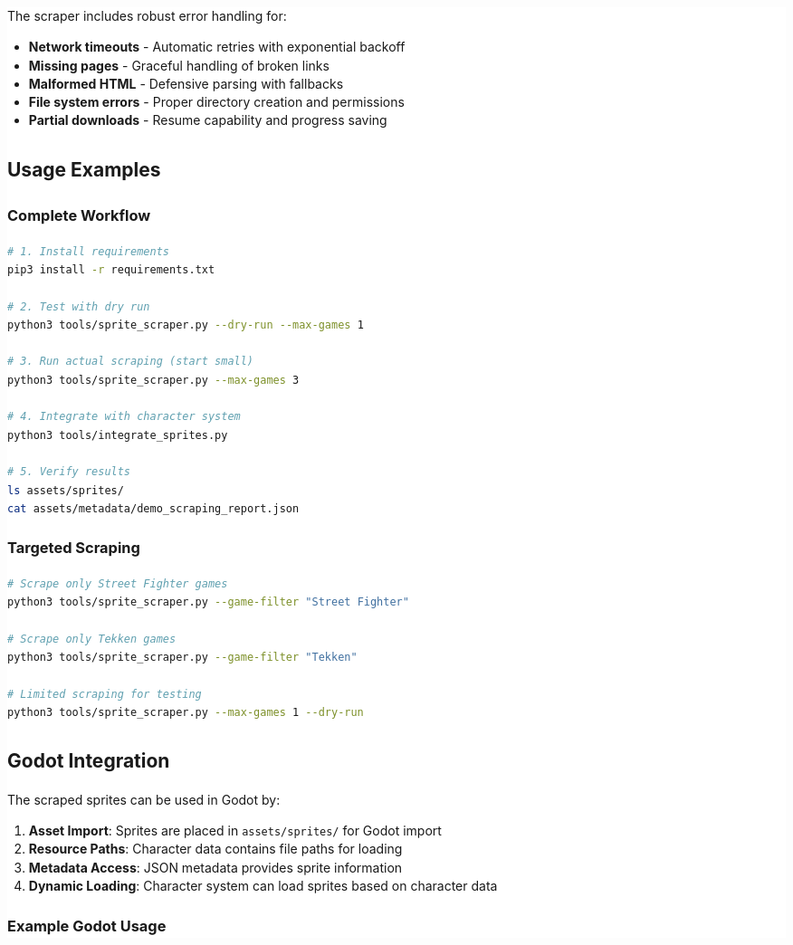 The scraper includes robust error handling for:

- **Network timeouts** - Automatic retries with exponential backoff
- **Missing pages** - Graceful handling of broken links
- **Malformed HTML** - Defensive parsing with fallbacks
- **File system errors** - Proper directory creation and permissions
- **Partial downloads** - Resume capability and progress saving

## Usage Examples

### Complete Workflow

```bash
# 1. Install requirements
pip3 install -r requirements.txt

# 2. Test with dry run
python3 tools/sprite_scraper.py --dry-run --max-games 1

# 3. Run actual scraping (start small)
python3 tools/sprite_scraper.py --max-games 3

# 4. Integrate with character system  
python3 tools/integrate_sprites.py

# 5. Verify results
ls assets/sprites/
cat assets/metadata/demo_scraping_report.json
```

### Targeted Scraping

```bash
# Scrape only Street Fighter games
python3 tools/sprite_scraper.py --game-filter "Street Fighter"

# Scrape only Tekken games
python3 tools/sprite_scraper.py --game-filter "Tekken"

# Limited scraping for testing
python3 tools/sprite_scraper.py --max-games 1 --dry-run
```

## Godot Integration

The scraped sprites can be used in Godot by:

1. **Asset Import**: Sprites are placed in `assets/sprites/` for Godot import
2. **Resource Paths**: Character data contains file paths for loading
3. **Metadata Access**: JSON metadata provides sprite information
4. **Dynamic Loading**: Character system can load sprites based on character data

### Example Godot Usage
